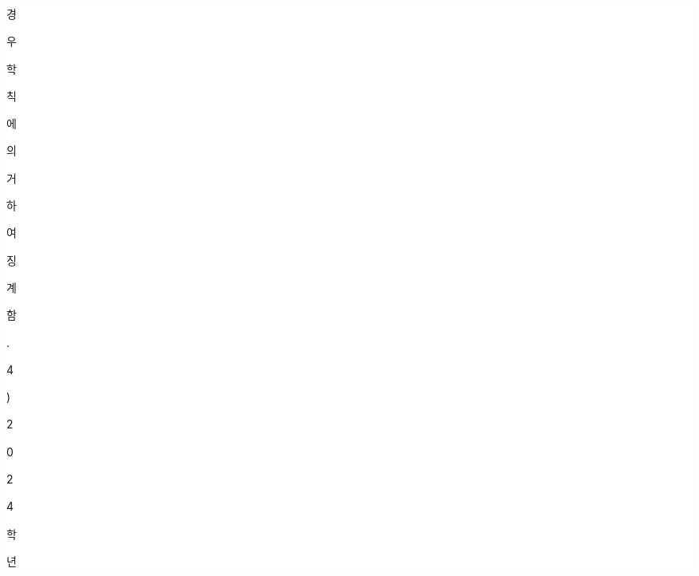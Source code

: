경

우

 

 

학

칙

에

 

 

의

거

하

여

 

 

징




계

함

.




 

 

 

 

 

 

4

)

 

 

2

0

2

4

학

년
